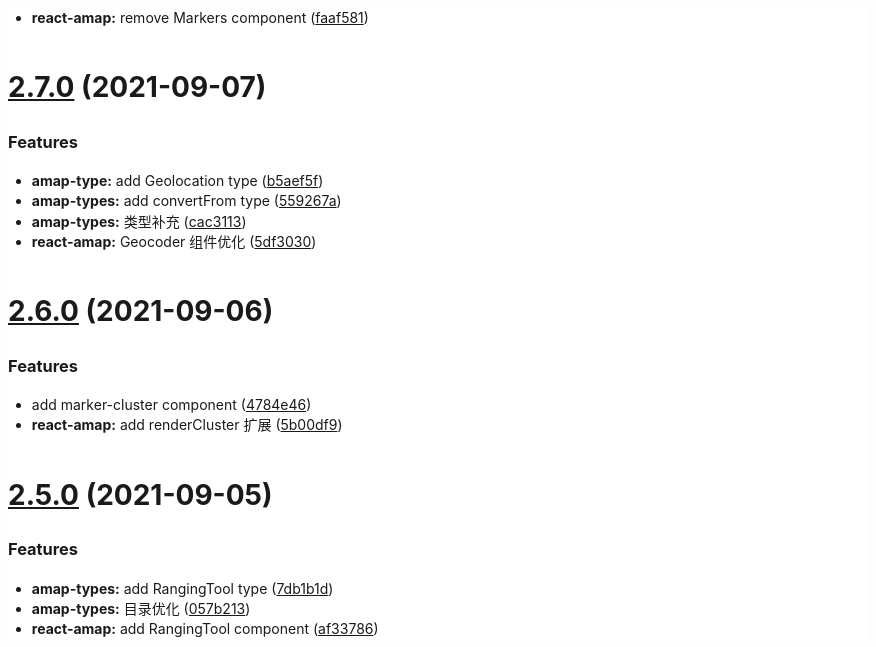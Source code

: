 * **react-amap:** remove Markers component ([faaf581](https://github.com/pansyjs/react-amap/commit/faaf5811413c1780d1a305b3861d8533a52f4b31))





# [2.7.0](https://github.com/pansyjs/react-amap/compare/@pansy/amap-types@2.6.0...@pansy/amap-types@2.7.0) (2021-09-07)


### Features

* **amap-type:** add Geolocation type ([b5aef5f](https://github.com/pansyjs/react-amap/commit/b5aef5f7b24d8f6eeae4b369e0e9ce8cde4c088f))
* **amap-types:** add convertFrom type ([559267a](https://github.com/pansyjs/react-amap/commit/559267ac9312bb045b1c0eb286b8fc4f5ab0717a))
* **amap-types:** 类型补充 ([cac3113](https://github.com/pansyjs/react-amap/commit/cac3113279b0320393cb6f52f54d17c6e0e9712c))
* **react-amap:** Geocoder 组件优化 ([5df3030](https://github.com/pansyjs/react-amap/commit/5df303084301073ea720a34ddd44bdc04f0e5d8d))





# [2.6.0](https://github.com/pansyjs/react-amap/compare/@pansy/amap-types@2.5.0...@pansy/amap-types@2.6.0) (2021-09-06)


### Features

* add marker-cluster component ([4784e46](https://github.com/pansyjs/react-amap/commit/4784e46dcac8dd409b49e8b12a96e6b459cc233f))
* **react-amap:** add renderCluster 扩展 ([5b00df9](https://github.com/pansyjs/react-amap/commit/5b00df9178c258213dd46f610746805bfc3eae8e))





# [2.5.0](https://github.com/pansyjs/react-amap/compare/@pansy/amap-types@2.4.0...@pansy/amap-types@2.5.0) (2021-09-05)


### Features

* **amap-types:** add RangingTool type ([7db1b1d](https://github.com/pansyjs/react-amap/commit/7db1b1d5f50c5d69b1b44a13ee011fc6efa0918e))
* **amap-types:** 目录优化 ([057b213](https://github.com/pansyjs/react-amap/commit/057b2133be743956b71ceca3c2aeab2eba583349))
* **react-amap:** add RangingTool component ([af33786](https://github.com/pansyjs/react-amap/commit/af33786a3f90ea7027d0140b853883d2f9da045f))


